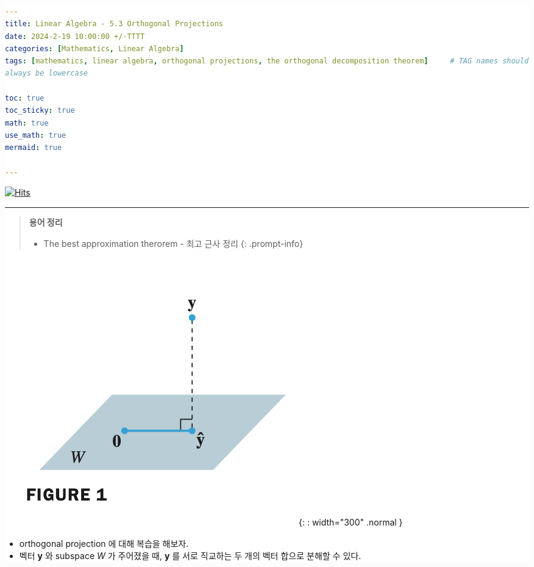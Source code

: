 ```yaml
---
title: Linear Algebra - 5.3 Orthogonal Projections
date: 2024-2-19 10:00:00 +/-TTTT
categories: [Mathematics, Linear Algebra]
tags: [mathematics, linear algebra, orthogonal projections, the orthogonal decomposition theorem]     # TAG names should always be lowercase

toc: true
toc_sticky: true
math: true
use_math: true
mermaid: true

---
```


[![Hits](https://hits.seeyoufarm.com/api/count/incr/badge.svg?url=https%3A%2F%2Fepheria.github.io&count_bg=%2379C83D&title_bg=%23555555&icon=&icon_color=%23E7E7E7&title=views&edge_flat=false)](https://hits.seeyoufarm.com)

---

> **용어 정리** 
> * The best approximation therorem - 최고 근사 정리
{: .prompt-info}

<br>

![Desktop View](/assets/img/post/mathematics/linearalgebra5_3_01.png){: : width="300" .normal }

- orthogonal projection 에 대해 복습을 해보자.
- 벡터 $\mathbf{y}$ 와 subspace $W$ 가 주어졌을 때, $\mathbf{y}$ 를 서로 직교하는 두 개의 벡터 합으로 분해할 수 있다.

